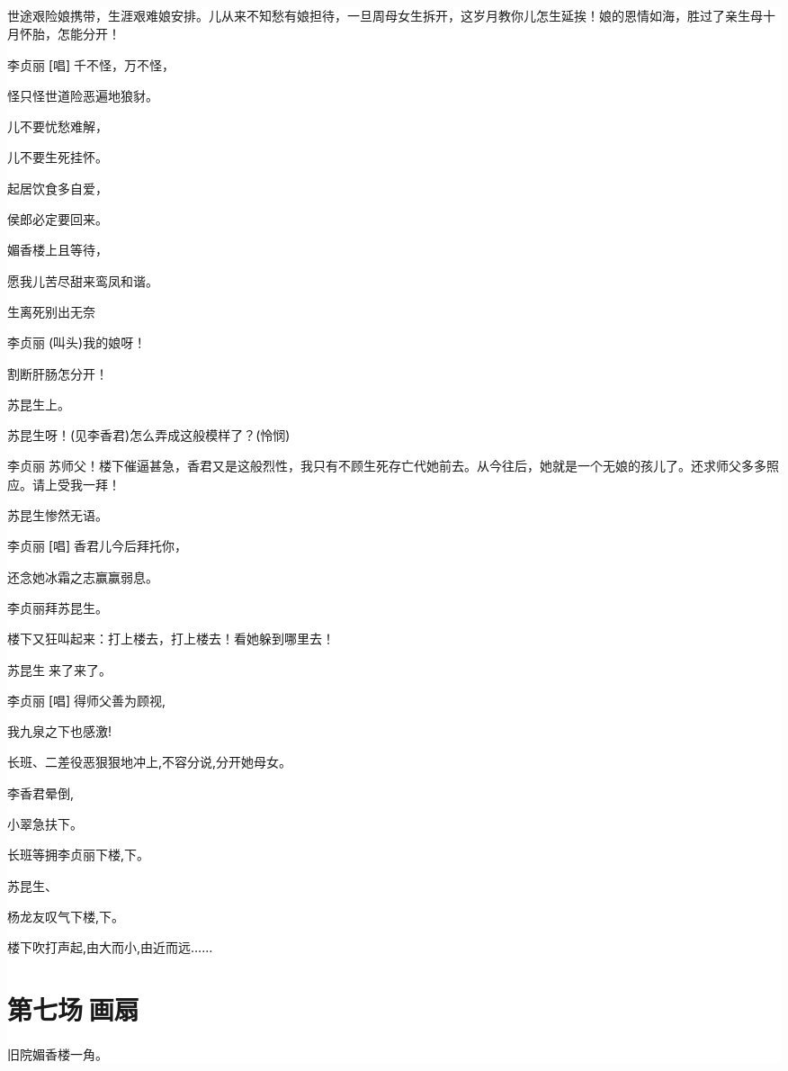 世途艰险娘携带，生涯艰难娘安排。儿从来不知愁有娘担待，一旦周母女生拆开，这岁月教你儿怎生延挨！娘的恩情如海，胜过了亲生母十月怀胎，怎能分开！

李贞丽 [唱] 千不怪，万不怪，

怪只怪世道险恶遍地狼豺。

儿不要忧愁难解，

儿不要生死挂怀。

起居饮食多自爱，

侯郎必定要回来。

媚香楼上且等待，

愿我儿苦尽甜来鸾凤和谐。

生离死别出无奈

李贞丽 (叫头)我的娘呀！

割断肝肠怎分开！

苏昆生上。

苏昆生呀！(见李香君)怎么弄成这般模样了？(怜悯)

李贞丽 苏师父！楼下催逼甚急，香君又是这般烈性，我只有不顾生死存亡代她前去。从今往后，她就是一个无娘的孩儿了。还求师父多多照应。请上受我一拜！

苏昆生惨然无语。

李贞丽 [唱] 香君儿今后拜托你，

还念她冰霜之志赢赢弱息。

李贞丽拜苏昆生。

楼下又狂叫起来：打上楼去，打上楼去！看她躲到哪里去！

苏昆生 来了来了。

李贞丽 [唱] 得师父善为顾视,

我九泉之下也感激!

长班、二差役恶狠狠地冲上,不容分说,分开她母女。

李香君晕倒,

小翠急扶下。

长班等拥李贞丽下楼,下。

苏昆生、

杨龙友叹气下楼,下。

楼下吹打声起,由大而小,由近而远……

# 第七场 画扇

旧院媚香楼一角。
